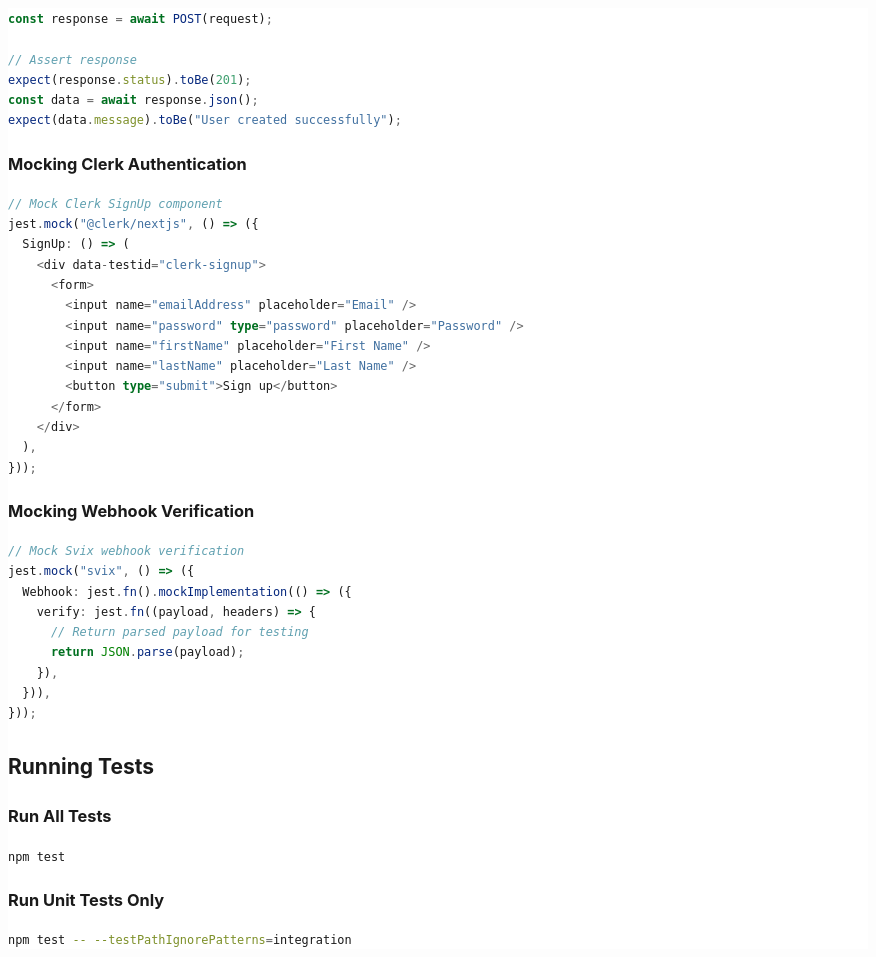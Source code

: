 ```typescript
const response = await POST(request);

// Assert response
expect(response.status).toBe(201);
const data = await response.json();
expect(data.message).toBe("User created successfully");
```

### Mocking Clerk Authentication
```typescript
// Mock Clerk SignUp component
jest.mock("@clerk/nextjs", () => ({
  SignUp: () => (
    <div data-testid="clerk-signup">
      <form>
        <input name="emailAddress" placeholder="Email" />
        <input name="password" type="password" placeholder="Password" />
        <input name="firstName" placeholder="First Name" />
        <input name="lastName" placeholder="Last Name" />
        <button type="submit">Sign up</button>
      </form>
    </div>
  ),
}));
```

### Mocking Webhook Verification
```typescript
// Mock Svix webhook verification
jest.mock("svix", () => ({
  Webhook: jest.fn().mockImplementation(() => ({
    verify: jest.fn((payload, headers) => {
      // Return parsed payload for testing
      return JSON.parse(payload);
    }),
  })),
}));
```

## Running Tests

### Run All Tests
```bash
npm test
```

### Run Unit Tests Only
```bash
npm test -- --testPathIgnorePatterns=integration
```

